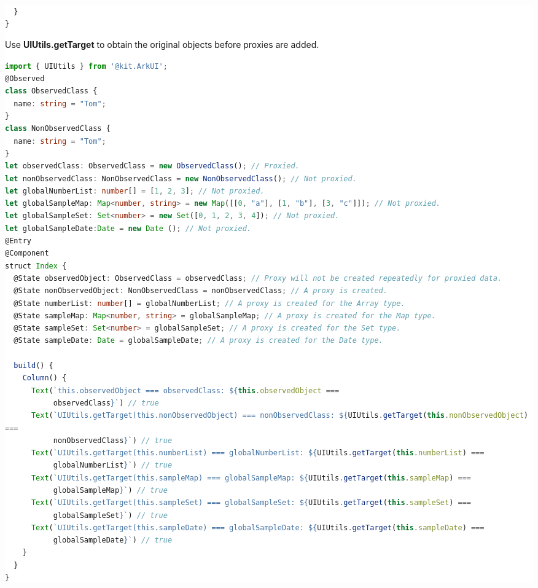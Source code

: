 ```ts
  }
}
```

Use **UIUtils.getTarget** to obtain the original objects before proxies are added.

```ts
import { UIUtils } from '@kit.ArkUI';
@Observed
class ObservedClass {
  name: string = "Tom";
}
class NonObservedClass {
  name: string = "Tom";
}
let observedClass: ObservedClass = new ObservedClass(); // Proxied.
let nonObservedClass: NonObservedClass = new NonObservedClass(); // Not proxied.
let globalNumberList: number[] = [1, 2, 3]; // Not proxied.
let globalSampleMap: Map<number, string> = new Map([[0, "a"], [1, "b"], [3, "c"]]); // Not proxied.
let globalSampleSet: Set<number> = new Set([0, 1, 2, 3, 4]); // Not proxied.
let globalSampleDate:Date = new Date (); // Not proxied.
@Entry
@Component
struct Index {
  @State observedObject: ObservedClass = observedClass; // Proxy will not be created repeatedly for proxied data.
  @State nonObservedObject: NonObservedClass = nonObservedClass; // A proxy is created.
  @State numberList: number[] = globalNumberList; // A proxy is created for the Array type.
  @State sampleMap: Map<number, string> = globalSampleMap; // A proxy is created for the Map type.
  @State sampleSet: Set<number> = globalSampleSet; // A proxy is created for the Set type.
  @State sampleDate: Date = globalSampleDate; // A proxy is created for the Date type.
  
  build() {
    Column() {
      Text(`this.observedObject === observedClass: ${this.observedObject ===
           observedClass}`) // true
      Text(`UIUtils.getTarget(this.nonObservedObject) === nonObservedClass: ${UIUtils.getTarget(this.nonObservedObject) ===
           nonObservedClass}`) // true
      Text(`UIUtils.getTarget(this.numberList) === globalNumberList: ${UIUtils.getTarget(this.numberList) ===
           globalNumberList}`) // true
      Text(`UIUtils.getTarget(this.sampleMap) === globalSampleMap: ${UIUtils.getTarget(this.sampleMap) ===
           globalSampleMap}`) // true
      Text(`UIUtils.getTarget(this.sampleSet) === globalSampleSet: ${UIUtils.getTarget(this.sampleSet) ===
           globalSampleSet}`) // true
      Text(`UIUtils.getTarget(this.sampleDate) === globalSampleDate: ${UIUtils.getTarget(this.sampleDate) ===
           globalSampleDate}`) // true
    }
  }
}
```
